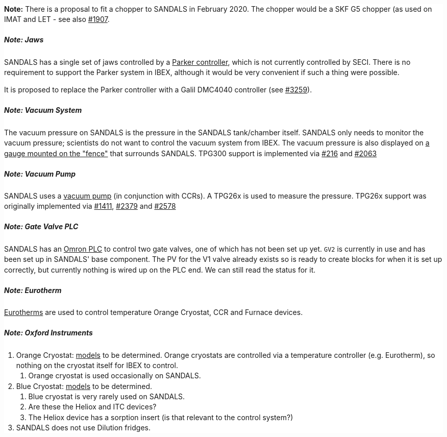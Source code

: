 **Note:** There is a proposal to fit a chopper to SANDALS in February 2020.  The chopper would be a SKF G5 chopper (as used on IMAT and LET - see also [#1907](https://github.com/ISISComputingGroup/IBEX/issues/1907).

<a name="noteJaws"></a>
##### Note: Jaws #####
SANDALS has a single set of jaws controlled by a [Parker controller](http://www.facilities.rl.ac.uk/isis/computing/ICPdiscussions/SANDALS/SANDALS_Parker_Controller.jpg), which is not currently controlled by SECI.  There is no requirement to support the Parker system in IBEX, although it would be very convenient if such a thing were possible.

It is proposed to replace the Parker controller with a Galil DMC4040 controller (see [#3259](https://github.com/ISISComputingGroup/IBEX/issues/3259)).

<a name="noteVacuum"></a>
##### Note: Vacuum System #####
The vacuum pressure on SANDALS is the pressure in the SANDALS tank/chamber itself.  SANDALS only needs to monitor the vacuum pressure; scientists do not want to control the vacuum system from IBEX.  The vacuum pressure is also displayed on [a gauge mounted on the "fence"](http://www.facilities.rl.ac.uk/isis/computing/ICPdiscussions/SANDALS/SANDALS_fence.jpg) that surrounds SANDALS.
TPG300 support is implemented via [#216](https://github.com/ISISComputingGroup/IBEX/issues/216) and [#2063](https://github.com/ISISComputingGroup/IBEX/issues/2063)

<a name="noteVacuumPump"></a>
##### Note: Vacuum Pump #####
SANDALS uses a [vacuum pump](http://www.facilities.rl.ac.uk/isis/computing/ICPdiscussions/SANDALS/SANDALS_Turbo_Pump.jpg) (in conjunction with CCRs).  A TPG26x is used to measure the pressure.
TPG26x support was originally implemented via [#1411](https://github.com/ISISComputingGroup/IBEX/issues/1411), [#2379](https://github.com/ISISComputingGroup/IBEX/issues/2379) and [#2578](https://github.com/ISISComputingGroup/IBEX/issues/2578)

<a name="notePLC"></a>
##### Note: Gate Valve PLC #####
SANDALS has an [Omron PLC](https://github.com/ISISComputingGroup/ibex_developers_manual/wiki/Omron-FINS) to control two gate valves, one of which has not been set up yet. `GV2` is currently in use and has been set up in SANDALS' base component. The PV for the V1 valve already exists so is ready to create blocks for when it is set up correctly, but currently nothing is wired up on the PLC end. We can still read the status for it. 

<a name="noteEurotherm"></a>
##### Note: Eurotherm #####
[Eurotherms](http://www.facilities.rl.ac.uk/isis/computing/ICPdiscussions/SANDALS/SANDALS_Eurotherms.jpg) are used to control temperature Orange Cryostat, CCR and Furnace devices.

<a name="noteOxfordInstruments"></a>
##### Note: Oxford Instruments #####

1. Orange Cryostat: [models](https://www.isis.stfc.ac.uk/Pages/Low-Temperature-Cryostats.aspx) to be determined.  Orange cryostats are controlled via a temperature controller (e.g. Eurotherm), so nothing on the cryostat itself for IBEX to control.
   1. Orange cryostat is used occasionally on SANDALS.
1. Blue Cryostat: [models](https://www.isis.stfc.ac.uk/Pages/Low-Temperature-Cryostats.aspx) to be determined.
   1. Blue cryostat is very rarely used on SANDALS.
   1. Are these the Heliox and ITC devices?
   1. The Heliox device has a sorption insert (is that relevant to the control system?)
1. SANDALS does not use Dilution fridges.
